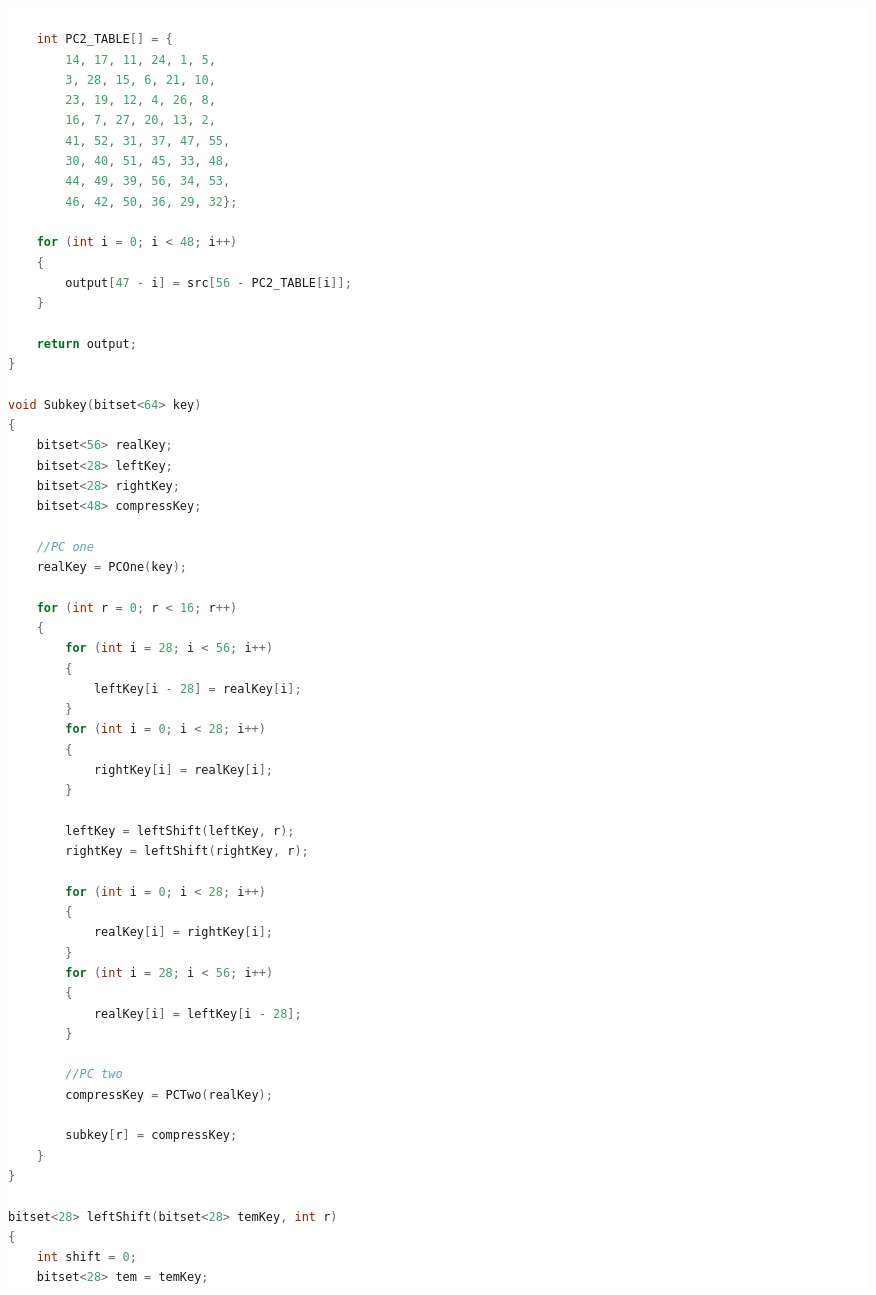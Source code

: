 ```c++

	int PC2_TABLE[] = {
		14, 17, 11, 24, 1, 5,
		3, 28, 15, 6, 21, 10,
		23, 19, 12, 4, 26, 8,
		16, 7, 27, 20, 13, 2,
		41, 52, 31, 37, 47, 55,
		30, 40, 51, 45, 33, 48,
		44, 49, 39, 56, 34, 53,
		46, 42, 50, 36, 29, 32};

	for (int i = 0; i < 48; i++)
	{
		output[47 - i] = src[56 - PC2_TABLE[i]];
	}

	return output;
}

void Subkey(bitset<64> key)
{
	bitset<56> realKey;
	bitset<28> leftKey;
	bitset<28> rightKey;
	bitset<48> compressKey;

	//PC one
	realKey = PCOne(key);

	for (int r = 0; r < 16; r++)
	{
		for (int i = 28; i < 56; i++)
		{
			leftKey[i - 28] = realKey[i];
		}
		for (int i = 0; i < 28; i++)
		{
			rightKey[i] = realKey[i];
		}

		leftKey = leftShift(leftKey, r);
		rightKey = leftShift(rightKey, r);

		for (int i = 0; i < 28; i++)
		{
			realKey[i] = rightKey[i];
		}
		for (int i = 28; i < 56; i++)
		{
			realKey[i] = leftKey[i - 28];
		}

		//PC two
		compressKey = PCTwo(realKey);

		subkey[r] = compressKey;
	}
}

bitset<28> leftShift(bitset<28> temKey, int r)
{
	int shift = 0;
	bitset<28> tem = temKey;
```